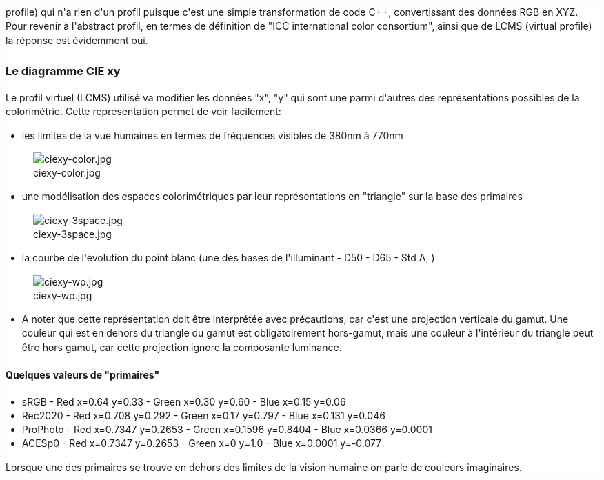   profile) qui n'a rien d'un profil puisque c'est une simple
  transformation de code C++, convertissant des données RGB en XYZ. Pour
  revenir à l'abstract profil, en termes de définition de "ICC
  international color consortium", ainsi que de LCMS (virtual profile)
  la réponse est évidemment oui.

### Le diagramme CIE xy

Le profil virtuel (LCMS) utilisé va modifier les données "x", "y" qui
sont une parmi d'autres des représentations possibles de la
colorimétrie. Cette représentation permet de voir facilement:

- les limites de la vue humaines en termes de fréquences visibles de
  380nm à 770nm

<figure>
<img src="ciexy-color.jpg" title="ciexy-color.jpg" width="600" />
<figcaption>ciexy-color.jpg</figcaption>
</figure>

- une modélisation des espaces colorimétriques par leur représentations
  en "triangle" sur la base des primaires

<figure>
<img src="ciexy-3space.jpg" title="ciexy-3space.jpg" width="600" />
<figcaption>ciexy-3space.jpg</figcaption>
</figure>

- la courbe de l'évolution du point blanc (une des bases de
  l'illuminant - D50 - D65 - Std A, )

<figure>
<img src="ciexy-wp.jpg" title="ciexy-wp.jpg" width="600" />
<figcaption>ciexy-wp.jpg</figcaption>
</figure>

- A noter que cette représentation doit être interprétée avec
  précautions, car c'est une projection verticale du gamut. Une couleur
  qui est en dehors du triangle du gamut est obligatoirement hors-gamut,
  mais une couleur à l'intérieur du triangle peut être hors gamut, car
  cette projection ignore la composante luminance.

#### Quelques valeurs de "primaires"

- sRGB - Red x=0.64 y=0.33 - Green x=0.30 y=0.60 - Blue x=0.15 y=0.06
- Rec2020 - Red x=0.708 y=0.292 - Green x=0.17 y=0.797 - Blue x=0.131
  y=0.046
- ProPhoto - Red x=0.7347 y=0.2653 - Green x=0.1596 y=0.8404 - Blue
  x=0.0366 y=0.0001
- ACESp0 - Red x=0.7347 y=0.2653 - Green x=0 y=1.0 - Blue x=0.0001
  y=-0.077

Lorsque une des primaires se trouve en dehors des limites de la vision
humaine on parle de couleurs imaginaires.

